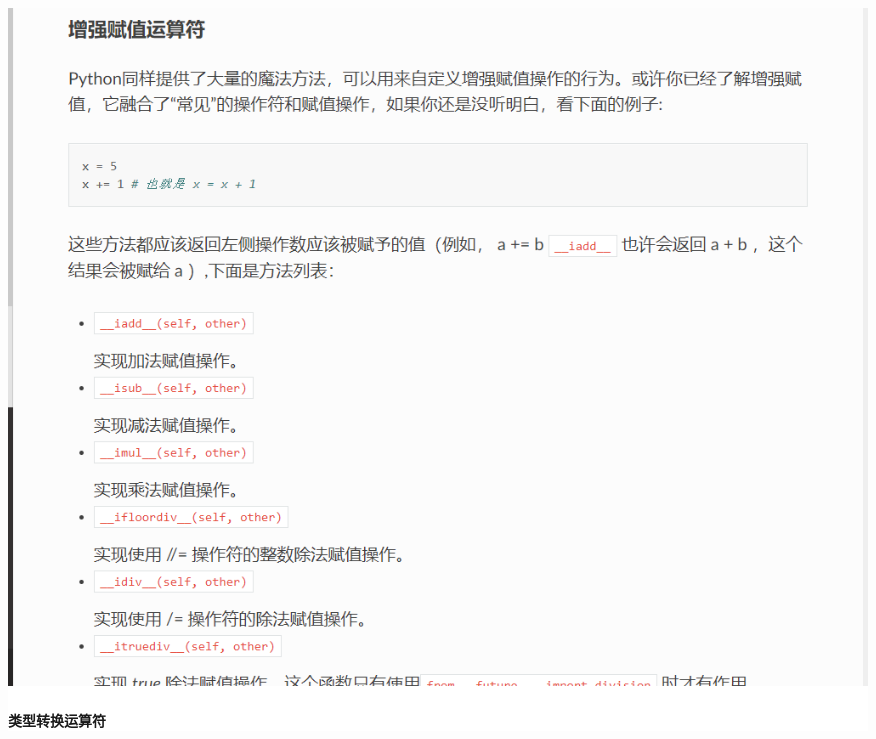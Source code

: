 ![image-20230307180538110](../../img/Python编程快速上手-让繁琐工作自动化assets/image-20230307180538110.png)

#### 类型转换运算符
